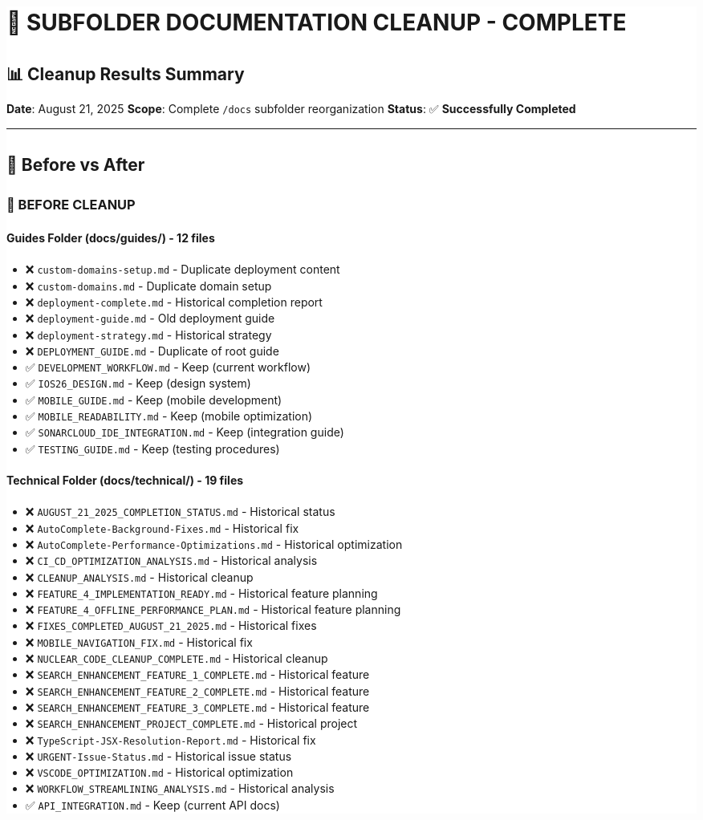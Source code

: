 # 🎉 **SUBFOLDER DOCUMENTATION CLEANUP - COMPLETE**

## 📊 **Cleanup Results Summary**

**Date**: August 21, 2025 **Scope**: Complete `/docs` subfolder reorganization **Status**: ✅
**Successfully Completed**

---

## 🎯 **Before vs After**

### **📁 BEFORE CLEANUP**

#### **Guides Folder** (docs/guides/) - 12 files

- ❌ `custom-domains-setup.md` - Duplicate deployment content
- ❌ `custom-domains.md` - Duplicate domain setup
- ❌ `deployment-complete.md` - Historical completion report
- ❌ `deployment-guide.md` - Old deployment guide
- ❌ `deployment-strategy.md` - Historical strategy
- ❌ `DEPLOYMENT_GUIDE.md` - Duplicate of root guide
- ✅ `DEVELOPMENT_WORKFLOW.md` - Keep (current workflow)
- ✅ `IOS26_DESIGN.md` - Keep (design system)
- ✅ `MOBILE_GUIDE.md` - Keep (mobile development)
- ✅ `MOBILE_READABILITY.md` - Keep (mobile optimization)
- ✅ `SONARCLOUD_IDE_INTEGRATION.md` - Keep (integration guide)
- ✅ `TESTING_GUIDE.md` - Keep (testing procedures)

#### **Technical Folder** (docs/technical/) - 19 files

- ❌ `AUGUST_21_2025_COMPLETION_STATUS.md` - Historical status
- ❌ `AutoComplete-Background-Fixes.md` - Historical fix
- ❌ `AutoComplete-Performance-Optimizations.md` - Historical optimization
- ❌ `CI_CD_OPTIMIZATION_ANALYSIS.md` - Historical analysis
- ❌ `CLEANUP_ANALYSIS.md` - Historical cleanup
- ❌ `FEATURE_4_IMPLEMENTATION_READY.md` - Historical feature planning
- ❌ `FEATURE_4_OFFLINE_PERFORMANCE_PLAN.md` - Historical feature planning
- ❌ `FIXES_COMPLETED_AUGUST_21_2025.md` - Historical fixes
- ❌ `MOBILE_NAVIGATION_FIX.md` - Historical fix
- ❌ `NUCLEAR_CODE_CLEANUP_COMPLETE.md` - Historical cleanup
- ❌ `SEARCH_ENHANCEMENT_FEATURE_1_COMPLETE.md` - Historical feature
- ❌ `SEARCH_ENHANCEMENT_FEATURE_2_COMPLETE.md` - Historical feature
- ❌ `SEARCH_ENHANCEMENT_FEATURE_3_COMPLETE.md` - Historical feature
- ❌ `SEARCH_ENHANCEMENT_PROJECT_COMPLETE.md` - Historical project
- ❌ `TypeScript-JSX-Resolution-Report.md` - Historical fix
- ❌ `URGENT-Issue-Status.md` - Historical issue status
- ❌ `VSCODE_OPTIMIZATION.md` - Historical optimization
- ❌ `WORKFLOW_STREAMLINING_ANALYSIS.md` - Historical analysis
- ✅ `API_INTEGRATION.md` - Keep (current API docs)
